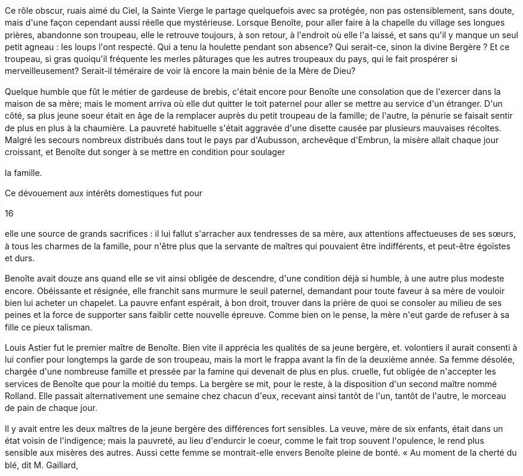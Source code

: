 Ce rôle obscur, ruais aimé du Ciel, la Sainte Vierge le partage quelquefois
avec sa protégée, non pas ostensiblement, sans doute, mais d'une façon
cependant aussi réelle que mystérieuse. Lorsque Benoîte, pour aller faire à la
chapelle du village ses longues prières, abandonne son troupeau, elle le
retrouve toujours, à son retour, à l'endroit où elle l'a laissé, et sans qu'il
y manque un seul petit agneau : les loups l'ont respecté. Qui a tenu la
houlette pendant son absence? Qui serait-ce, sinon la divine Bergère ? Et ce
troupeau, si gras quoiqu'il fréquente les merles pâturages que les autres
troupeaux du pays, qui le fait prospérer si merveilleusement? Serait-il
téméraire de voir là encore la main bénie de la Mère de Dieu?

Quelque humble que fût le métier de gardeuse de brebis, c'était encore pour
Benoîte une consolation que de l'exercer dans la maison de sa mère; mais le
moment arriva où elle dut quitter le toit paternel pour aller se mettre au
service d'un étranger. D'un côté, sa plus jeune soeur
était en âge de la remplacer auprès du petit troupeau de la famille; de l'autre,
la pénurie se faisait sentir de plus en plus à la chaumière. La pauvreté
habituelle s'était aggravée d'une disette causée par plusieurs mauvaises
récoltes. Malgré les secours nombreux distribués dans tout le pays par
d'Aubusson, archevêque d'Embrun, la misère allait chaque jour croissant, et
Benoîte dut songer à se mettre en condition pour soulager

la famille.

Ce dévouement aux intérêts domestiques fut pour

16

elle une source
de grands sacrifices : il lui fallut s'arracher aux tendresses de sa mère, aux
attentions affectueuses de ses sœurs, à tous les charmes de la famille, pour
n'être plus que la servante de maîtres qui pouvaient être indifférents, et
peut-être égoïstes et durs.

Benoîte avait douze ans quand elle se vit ainsi obligée de descendre, d'une
condition déjà si humble, à une autre plus modeste encore. Obéissante et
résignée, elle franchit sans murmure le seuil paternel, demandant pour toute
faveur à sa mère de vouloir bien lui acheter un chapelet. La pauvre enfant
espérait, à bon droit, trouver dans la prière de quoi se consoler au milieu de
ses peines et la force de supporter sans faiblir cette nouvelle épreuve. Comme
bien on le pense, la mère n'eut garde de refuser à sa fille ce pieux talisman.

Louis Astier fut le premier maître de Benoîte. Bien vite il apprécia les
qualités de sa jeune bergère, et. volontiers il aurait consenti à lui confier
pour longtemps la garde de son troupeau, mais la mort le frappa avant la fin de
la deuxième année. Sa femme désolée, chargée d'une nombreuse famille et pressée
par la famine qui devenait de plus en plus. cruelle, fut obligée de n'accepter
les services de Benoîte que pour la moitié du temps. La bergère se mit, pour le
reste, à la disposition d'un second maître nommé Rolland. Elle passait
alternativement une semaine chez chacun d'eux, recevant ainsi tantôt de l'un,
tantôt de l'autre, le morceau de pain de chaque jour.

Il y avait entre les deux maîtres de la jeune bergère des différences fort
sensibles. La veuve, mère de six enfants, était dans un état voisin de
l'indigence; mais la pauvreté, au lieu d'endurcir le coeur,
comme le fait trop souvent l'opulence, le rend plus sensible aux misères des
autres. Aussi cette femme se montrait-elle envers Benoîte pleine de bonté.
« Au moment de la cherté du blé, dit M. Gaillard,
